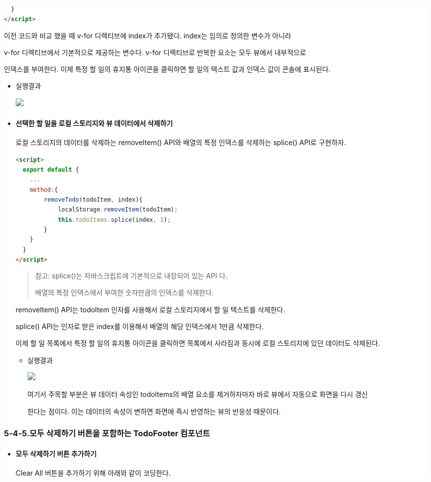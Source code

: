   ```html
    }
  </script>      
  ```

  이전 코드와 비교 했을 때 v-for 디렉티브에 index가 추가됐다. index는 임의로 정의한 변수가 아니라

  v-for 디렉티브에서 기본적으로 제공하는 변수다. v-for 디렉티브로 반복한 요소는 모두 뷰에서 내부적으로

  인덱스를 부여한다. 이제 특정 할 일의 휴지통 아이콘을 클릭하면 할 일의 텍스트 값과 인덱스 값이 콘솔에 표시된다.

  * 실행결과

    ![](C:/bro-lab/01.vue/vue/markdown/img/129.png) 



* #### 선택한 할 일을 로컬 스토리지와 뷰 데이터에서 삭제하기

  로컬 스토리지의 데이터를 삭제하는 removeItem() API와 배열의 특정 인덱스를 삭제하는 splice() API로 구현하자.

  ```html
  <script>
    export default {
      ...
      method:{
          removeTodo(todoItem, index){
              localStorage.removeItem(todoItem);
              this.todoItems.splice(index, 1);
          }
      }
    }
  </script>    
  ```

  > 참고: splice()는 자바스크립트에 기본적으로 내장되어 있는 API 다. 
  >
  > 배열의 특정 인덱스에서 부여한 숫자만큼의 인덱스를 삭제한다. 

  removeItem() API는 todoItem 인자를 사용해서 로컬 스토리지에서 할 일 텍스트를 삭제한다.

  splice() API는 인자로 받은 index를 이용해서 배열의 해당 인덱스에서 1만큼 삭제한다.

  이제 할 일 목록에서 특정 할 일의 휴지통 아이콘을 클릭하면 목록에서 사라짐과 동시에 로컬 스토리지에 있던 데이터도 삭제된다.

  * 실행결과 

    ![](C:/bro-lab/01.vue/vue/markdown/img/130.png) 

    여기서 주목할 부분은 뷰 데이터 속성인 todoItems의 배열 요소를 제거하자마자 바로 뷰에서 자동으로 화면을 다시 갱신

    한다는 점이다. 이는 데이터의 속성이 변하면 화면에 즉시 반영하는 뷰의 반응성 때문이다.

    

### 5-4-5.모두 삭제하기 버튼을 포함하는 TodoFooter 컴포넌트

* #### 모두 삭제하기 버튼 추가하기

  Clear All 버튼을 추가하기 위해 아래와 같이 코딩한다.
